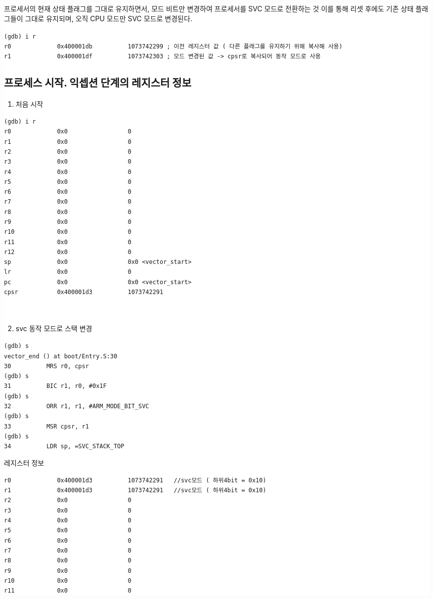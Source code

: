 프로세서의 현재 상태 플래그를 그대로 유지하면서, 모드 비트만 변경하여 프로세서를 SVC 모드로 전환하는 것 이를 통해 리셋 후에도 기존 상태 플래그들이 그대로 유지되며, 오직 CPU 모드만 SVC 모드로 변경된다.

```
(gdb) i r
r0             0x400001db          1073742299 ; 이전 레지스터 값 ( 다른 플래그를 유지하기 위해 복사해 사용)
r1             0x400001df          1073742303 ; 모드 변경된 값 -> cpsr로 복사되어 동작 모드로 사용
```

## 프로세스 시작. 익셉션 단계의 레지스터 정보

1. 처음 시작
```
(gdb) i r
r0             0x0                 0
r1             0x0                 0
r2             0x0                 0
r3             0x0                 0
r4             0x0                 0
r5             0x0                 0
r6             0x0                 0
r7             0x0                 0
r8             0x0                 0
r9             0x0                 0
r10            0x0                 0
r11            0x0                 0
r12            0x0                 0
sp             0x0                 0x0 <vector_start>
lr             0x0                 0
pc             0x0                 0x0 <vector_start>
cpsr           0x400001d3          1073742291



```

2. svc 동작 모드로 스택 변경
```
(gdb) s
vector_end () at boot/Entry.S:30
30	        MRS r0, cpsr
(gdb) s
31	        BIC r1, r0, #0x1F
(gdb) s
32	        ORR r1, r1, #ARM_MODE_BIT_SVC
(gdb) s
33	        MSR cpsr, r1
(gdb) s
34	        LDR sp, =SVC_STACK_TOP

```

레지스터 정보
```
r0             0x400001d3          1073742291	//svc모드 ( 하위4bit = 0x10)
r1             0x400001d3          1073742291	//svc모드 ( 하위4bit = 0x10)
r2             0x0                 0
r3             0x0                 0
r4             0x0                 0
r5             0x0                 0
r6             0x0                 0
r7             0x0                 0
r8             0x0                 0
r9             0x0                 0
r10            0x0                 0
r11            0x0                 0
```